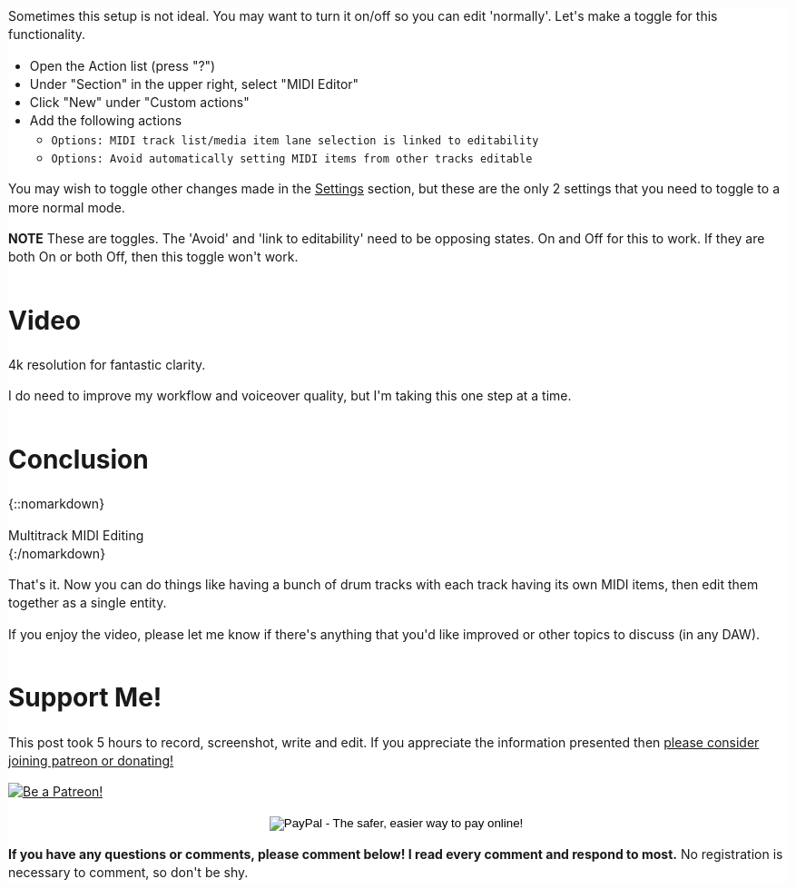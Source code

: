Sometimes this setup is not ideal. You may want to turn it on/off so you can edit 'normally'. Let's make a toggle for this functionality.

* Open the Action list (press "?")
* Under "Section" in the upper right, select "MIDI Editor"
* Click "New" under "Custom actions"
* Add the following actions
  * `Options: MIDI track list/media item lane selection is linked to editability`
  * `Options: Avoid automatically setting MIDI items from other tracks editable`

You may wish to toggle other changes made in the [Settings](#settings) section, but these are the only 2 settings that you need to toggle to a more normal mode.

**NOTE** These are toggles. The 'Avoid' and 'link to editability' need to be opposing states. On and Off for this to work. If they are both On or both Off, then this toggle won't work.

# Video

<iframe width="800" height="450" src="https://www.youtube.com/embed/eC0jZt2Em8Q" frameborder="0" allow="autoplay; encrypted-media" allowfullscreen></iframe>

4k resolution for fantastic clarity.

I do need to improve my workflow and voiceover quality, but I'm taking this one step at a time.

# Conclusion

{::nomarkdown}
<video autoplay loop muted class="gifvid">
<source src="/assets/Reaper/MultiMIDI/MultiMIDI.mp4" type="video/mp4">
Your browser does not support the video tag.
</video>
<div class="video-caption">Multitrack MIDI Editing</div>
{:/nomarkdown}

That's it. Now you can do things like having a bunch of drum tracks with each track having its own MIDI items, then edit them together as a single entity.

If you enjoy the video, please let me know if there's anything that you'd like improved or other topics to discuss (in any DAW).

# Support Me!

This post took 5 hours to record, screenshot, write and edit. If you appreciate the information presented then <a href="/DonateNow/">please consider joining patreon or donating!</a>

<a href="https://www.patreon.com/bePatron?u=7465992"> <img class="patreon-button" src="/assets/Patreon.png" alt="Be a Patreon!"></a>

<form style="text-align: center;" action="https://www.paypal.com/cgi-bin/webscr" method="post" target="_top">
<input type="hidden" name="cmd" value="_s-xclick">
<input type="hidden" name="hosted_button_id" value="BR247JAZBTUJJ">
<input type="image" src="https://www.paypalobjects.com/en_US/i/btn/btn_donateCC_LG.gif" border="0" name="submit" alt="PayPal - The safer, easier way to pay online!">
<img alt="" border="0" src="https://www.paypalobjects.com/en_US/i/scr/pixel.gif" width="1" height="1">
</form>

**If you have any questions or comments, please comment below! I read every comment and respond to most.** No registration is necessary to comment, so don't be shy.

